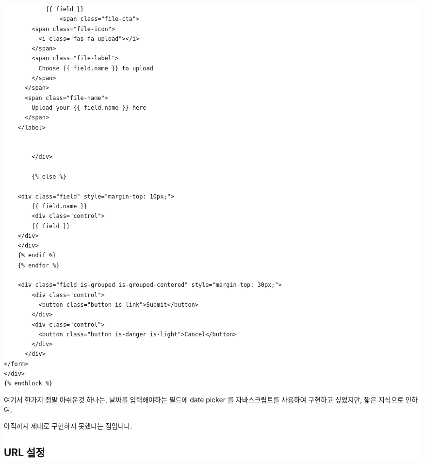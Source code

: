 ```
            {{ field }}
                <span class="file-cta">
        <span class="file-icon">
          <i class="fas fa-upload"></i>
        </span>
        <span class="file-label">
          Choose {{ field.name }} to upload
        </span>
      </span>
      <span class="file-name">
        Upload your {{ field.name }} here
      </span>
    </label>

            
        </div>
        
        {% else %}

    <div class="field" style="margin-top: 10px;">
        {{ field.name }}
        <div class="control">
        {{ field }}
    </div>
    </div>
    {% endif %}
    {% endfor %}

    <div class="field is-grouped is-grouped-centered" style="margin-top: 30px;">
        <div class="control">
          <button class="button is-link">Submit</button>
        </div>
        <div class="control">
          <button class="button is-danger is-light">Cancel</button>
        </div>
      </div>
</form> 
</div>
{% endblock %}
```



여기서 한가지 정말 아쉬운것 하나는, 날짜를 입력해야하는 필드에 date picker 를
자바스크립트를 사용하여 구현하고 싶었지만, 짧은 지식으로 인하여,


아직까지 제대로 구현하지 못했다는 점입니다.





## URL 설정
